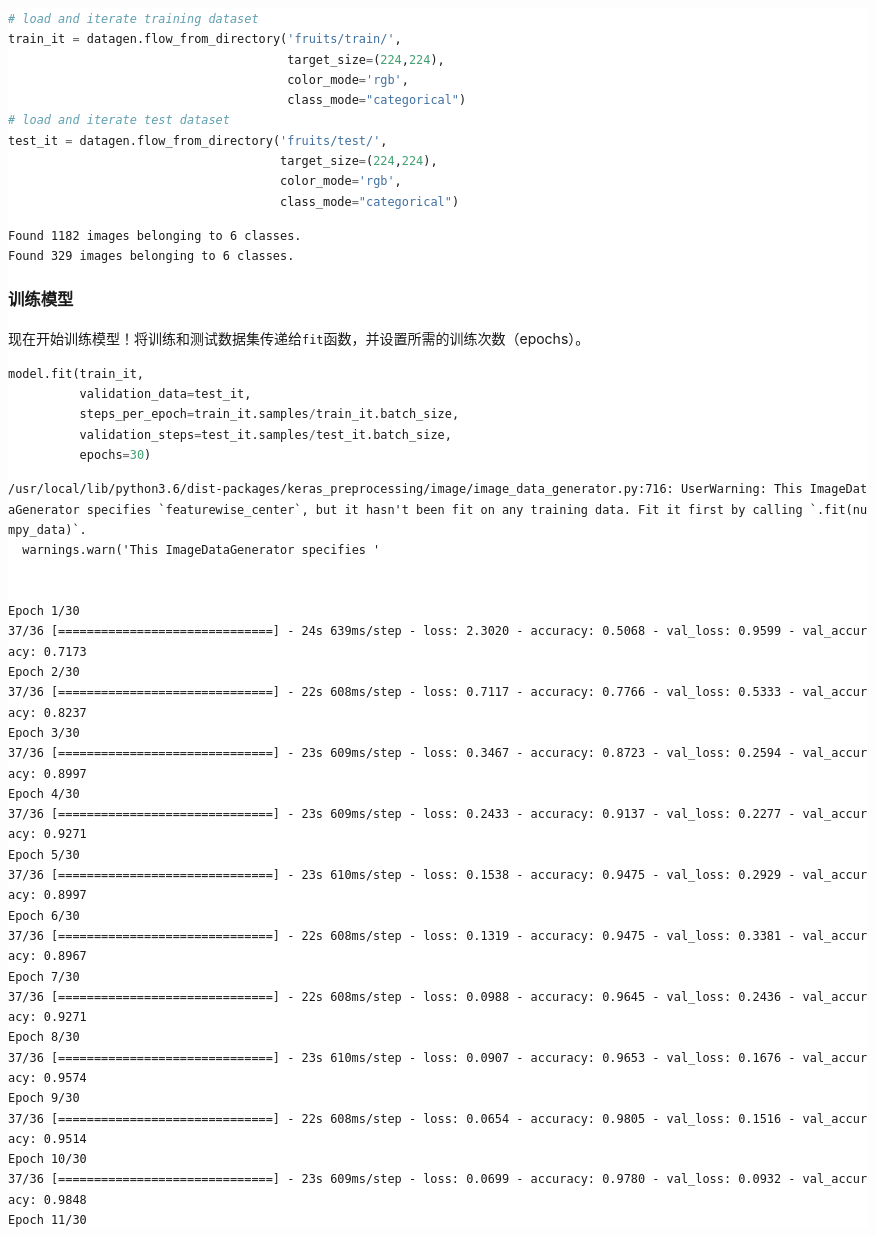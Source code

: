 
```python
# load and iterate training dataset
train_it = datagen.flow_from_directory('fruits/train/', 
                                       target_size=(224,224), 
                                       color_mode='rgb', 
                                       class_mode="categorical")
# load and iterate test dataset
test_it = datagen.flow_from_directory('fruits/test/', 
                                      target_size=(224,224), 
                                      color_mode='rgb', 
                                      class_mode="categorical")
```

    Found 1182 images belonging to 6 classes.
    Found 329 images belonging to 6 classes.


### 训练模型
现在开始训练模型！将训练和测试数据集传递给`fit`函数，并设置所需的训练次数（epochs）。


```python
model.fit(train_it,
          validation_data=test_it,
          steps_per_epoch=train_it.samples/train_it.batch_size,
          validation_steps=test_it.samples/test_it.batch_size,
          epochs=30)
```

    /usr/local/lib/python3.6/dist-packages/keras_preprocessing/image/image_data_generator.py:716: UserWarning: This ImageDataGenerator specifies `featurewise_center`, but it hasn't been fit on any training data. Fit it first by calling `.fit(numpy_data)`.
      warnings.warn('This ImageDataGenerator specifies '


    Epoch 1/30
    37/36 [==============================] - 24s 639ms/step - loss: 2.3020 - accuracy: 0.5068 - val_loss: 0.9599 - val_accuracy: 0.7173
    Epoch 2/30
    37/36 [==============================] - 22s 608ms/step - loss: 0.7117 - accuracy: 0.7766 - val_loss: 0.5333 - val_accuracy: 0.8237
    Epoch 3/30
    37/36 [==============================] - 23s 609ms/step - loss: 0.3467 - accuracy: 0.8723 - val_loss: 0.2594 - val_accuracy: 0.8997
    Epoch 4/30
    37/36 [==============================] - 23s 609ms/step - loss: 0.2433 - accuracy: 0.9137 - val_loss: 0.2277 - val_accuracy: 0.9271
    Epoch 5/30
    37/36 [==============================] - 23s 610ms/step - loss: 0.1538 - accuracy: 0.9475 - val_loss: 0.2929 - val_accuracy: 0.8997
    Epoch 6/30
    37/36 [==============================] - 22s 608ms/step - loss: 0.1319 - accuracy: 0.9475 - val_loss: 0.3381 - val_accuracy: 0.8967
    Epoch 7/30
    37/36 [==============================] - 22s 608ms/step - loss: 0.0988 - accuracy: 0.9645 - val_loss: 0.2436 - val_accuracy: 0.9271
    Epoch 8/30
    37/36 [==============================] - 23s 610ms/step - loss: 0.0907 - accuracy: 0.9653 - val_loss: 0.1676 - val_accuracy: 0.9574
    Epoch 9/30
    37/36 [==============================] - 22s 608ms/step - loss: 0.0654 - accuracy: 0.9805 - val_loss: 0.1516 - val_accuracy: 0.9514
    Epoch 10/30
    37/36 [==============================] - 23s 609ms/step - loss: 0.0699 - accuracy: 0.9780 - val_loss: 0.0932 - val_accuracy: 0.9848
    Epoch 11/30